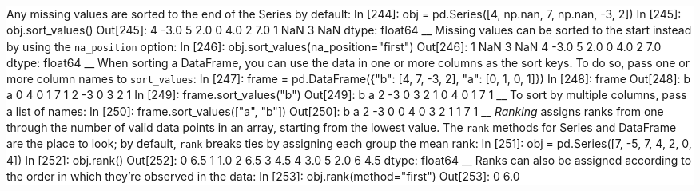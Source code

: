 Any missing values are sorted to the end of the Series by default:
In [244]: obj = pd.Series([4, np.nan, 7, np.nan, -3, 2])
In [245]: obj.sort_values()
Out[245]: 
4   -3.0
5    2.0
0    4.0
2    7.0
1    NaN
3    NaN
dtype: float64 __
Missing values can be sorted to the start instead by using the `na_position` option:
In [246]: obj.sort_values(na_position="first")
Out[246]: 
1    NaN
3    NaN
4   -3.0
5    2.0
0    4.0
2    7.0
dtype: float64 __
When sorting a DataFrame, you can use the data in one or more columns as the sort keys. To do so, pass one or more column names to `sort_values`:
In [247]: frame = pd.DataFrame({"b": [4, 7, -3, 2], "a": [0, 1, 0, 1]})
In [248]: frame
Out[248]: 
b  a
0  4  0
1  7  1
2 -3  0
3  2  1
In [249]: frame.sort_values("b")
Out[249]: 
b  a
2 -3  0
3  2  1
0  4  0
1  7  1 __
To sort by multiple columns, pass a list of names:
In [250]: frame.sort_values(["a", "b"])
Out[250]: 
b  a
2 -3  0
0  4  0
3  2  1
1  7  1 __
_Ranking_ assigns ranks from one through the number of valid data points in an array, starting from the lowest value. The `rank` methods for Series and DataFrame are the place to look; by default, `rank` breaks ties by assigning each group the mean rank:
In [251]: obj = pd.Series([7, -5, 7, 4, 2, 0, 4])
In [252]: obj.rank()
Out[252]: 
0    6.5
1    1.0
2    6.5
3    4.5
4    3.0
5    2.0
6    4.5
dtype: float64 __
Ranks can also be assigned according to the order in which they’re observed in the data:
In [253]: obj.rank(method="first")
Out[253]: 
0    6.0